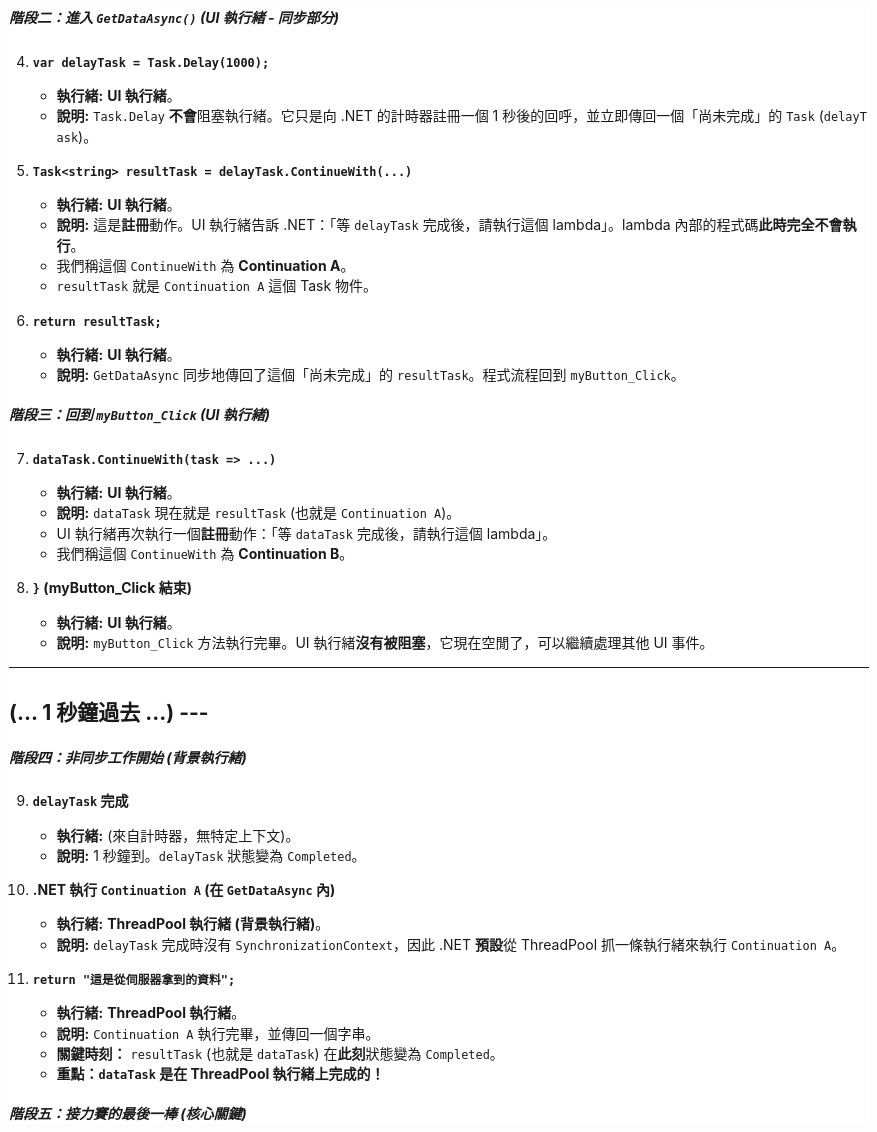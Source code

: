 ##### 階段二：進入 `GetDataAsync()` (UI 執行緒 - 同步部分)

4. **`var delayTask = Task.Delay(1000);`**
    
    - **執行緒:** **UI 執行緒**。        
    - **說明:** `Task.Delay` **不會**阻塞執行緒。它只是向 .NET 的計時器註冊一個 1 秒後的回呼，並立即傳回一個「尚未完成」的 `Task` (`delayTask`)。
        
5. **`Task<string> resultTask = delayTask.ContinueWith(...)`**
    
    - **執行緒:** **UI 執行緒**。        
    - **說明:** 這是**註冊**動作。UI 執行緒告訴 .NET：「等 `delayTask` 完成後，請執行這個 lambda」。lambda 內部的程式碼**此時完全不會執行**。        
    - 我們稱這個 `ContinueWith` 為 **Continuation A**。        
    - `resultTask` 就是 `Continuation A` 這個 Task 物件。
        
6. **`return resultTask;`**
    
    - **執行緒:** **UI 執行緒**。        
    - **說明:** `GetDataAsync` 同步地傳回了這個「尚未完成」的 `resultTask`。程式流程回到 `myButton_Click`。        

##### 階段三：回到 `myButton_Click` (UI 執行緒)

7. **`dataTask.ContinueWith(task => ...)`**
    
    - **執行緒:** **UI 執行緒**。        
    - **說明:** `dataTask` 現在就是 `resultTask` (也就是 `Continuation A`)。        
    - UI 執行緒再次執行一個**註冊**動作：「等 `dataTask` 完成後，請執行這個 lambda」。        
    - 我們稱這個 `ContinueWith` 為 **Continuation B**。
        
8. **`}` (myButton_Click 結束)**
    
    - **執行緒:** **UI 執行緒**。        
    - **說明:** `myButton_Click` 方法執行完畢。UI 執行緒**沒有被阻塞**，它現在空閒了，可以繼續處理其他 UI 事件。        

---
## **(... 1 秒鐘過去 ...) ---**

##### 階段四：非同步工作開始 (背景執行緒)

9. **`delayTask` 完成**
    
    - **執行緒:** (來自計時器，無特定上下文)。        
    - **說明:** 1 秒鐘到。`delayTask` 狀態變為 `Completed`。
        
10. **.NET 執行 `Continuation A` (在 `GetDataAsync` 內)**
    
    - **執行緒:** **ThreadPool 執行緒 (背景執行緒)**。        
    - **說明:** `delayTask` 完成時沒有 `SynchronizationContext`，因此 .NET **預設**從 ThreadPool 抓一條執行緒來執行 `Continuation A`。
        
11. **`return "這是從伺服器拿到的資料";`**
    
    - **執行緒:** **ThreadPool 執行緒**。        
    - **說明:** `Continuation A` 執行完畢，並傳回一個字串。        
    - **關鍵時刻：** `resultTask` (也就是 `dataTask`) 在**此刻**狀態變為 `Completed`。        
    - **重點：`dataTask` 是在 ThreadPool 執行緒上完成的！**        

##### 階段五：接力賽的最後一棒 (核心關鍵)
